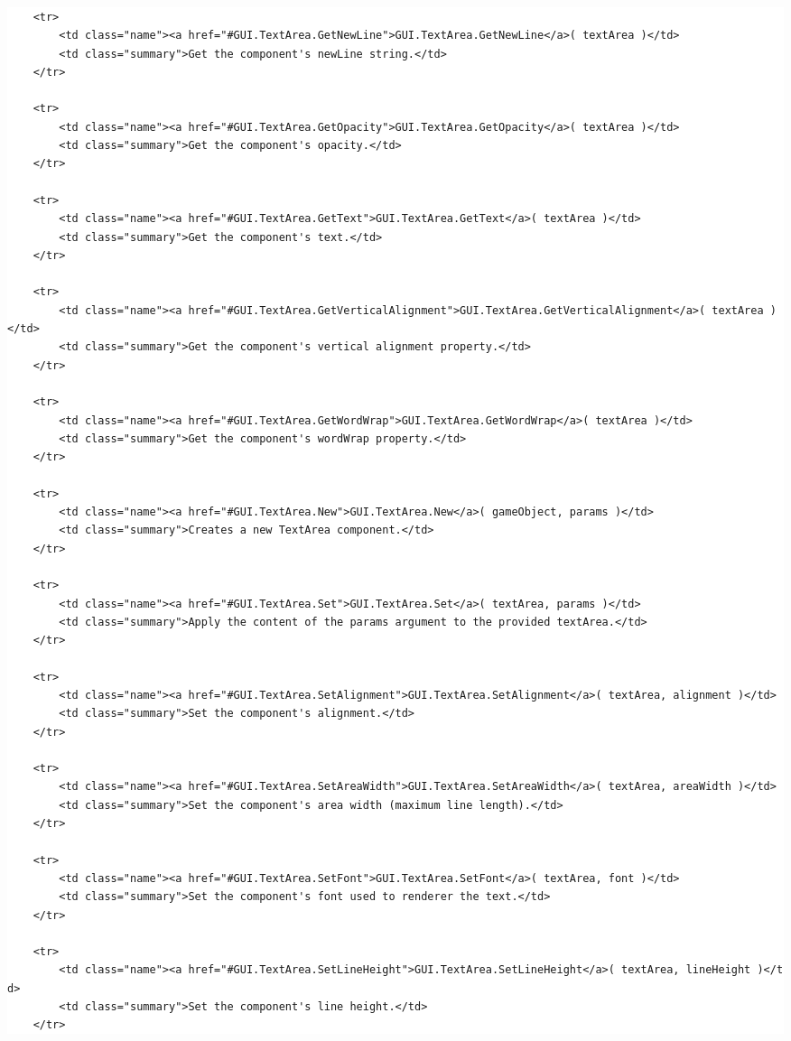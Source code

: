         <tr>
            <td class="name"><a href="#GUI.TextArea.GetNewLine">GUI.TextArea.GetNewLine</a>( textArea )</td>
            <td class="summary">Get the component's newLine string.</td>
        </tr>
    
        <tr>
            <td class="name"><a href="#GUI.TextArea.GetOpacity">GUI.TextArea.GetOpacity</a>( textArea )</td>
            <td class="summary">Get the component's opacity.</td>
        </tr>
    
        <tr>
            <td class="name"><a href="#GUI.TextArea.GetText">GUI.TextArea.GetText</a>( textArea )</td>
            <td class="summary">Get the component's text.</td>
        </tr>
    
        <tr>
            <td class="name"><a href="#GUI.TextArea.GetVerticalAlignment">GUI.TextArea.GetVerticalAlignment</a>( textArea )</td>
            <td class="summary">Get the component's vertical alignment property.</td>
        </tr>
    
        <tr>
            <td class="name"><a href="#GUI.TextArea.GetWordWrap">GUI.TextArea.GetWordWrap</a>( textArea )</td>
            <td class="summary">Get the component's wordWrap property.</td>
        </tr>
    
        <tr>
            <td class="name"><a href="#GUI.TextArea.New">GUI.TextArea.New</a>( gameObject, params )</td>
            <td class="summary">Creates a new TextArea component.</td>
        </tr>
    
        <tr>
            <td class="name"><a href="#GUI.TextArea.Set">GUI.TextArea.Set</a>( textArea, params )</td>
            <td class="summary">Apply the content of the params argument to the provided textArea.</td>
        </tr>
    
        <tr>
            <td class="name"><a href="#GUI.TextArea.SetAlignment">GUI.TextArea.SetAlignment</a>( textArea, alignment )</td>
            <td class="summary">Set the component's alignment.</td>
        </tr>
    
        <tr>
            <td class="name"><a href="#GUI.TextArea.SetAreaWidth">GUI.TextArea.SetAreaWidth</a>( textArea, areaWidth )</td>
            <td class="summary">Set the component's area width (maximum line length).</td>
        </tr>
    
        <tr>
            <td class="name"><a href="#GUI.TextArea.SetFont">GUI.TextArea.SetFont</a>( textArea, font )</td>
            <td class="summary">Set the component's font used to renderer the text.</td>
        </tr>
    
        <tr>
            <td class="name"><a href="#GUI.TextArea.SetLineHeight">GUI.TextArea.SetLineHeight</a>( textArea, lineHeight )</td>
            <td class="summary">Set the component's line height.</td>
        </tr>
    
